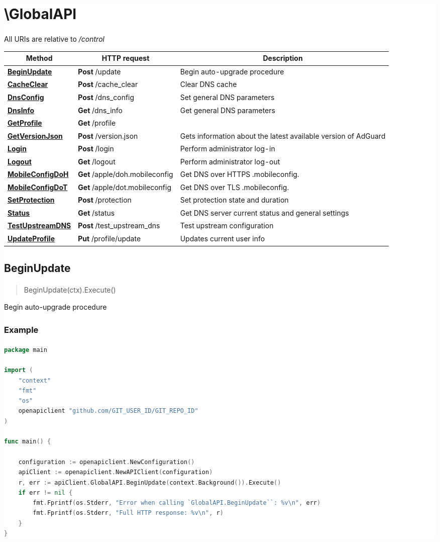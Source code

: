 # \GlobalAPI

All URIs are relative to */control*

Method | HTTP request | Description
------------- | ------------- | -------------
[**BeginUpdate**](GlobalAPI.md#BeginUpdate) | **Post** /update | Begin auto-upgrade procedure
[**CacheClear**](GlobalAPI.md#CacheClear) | **Post** /cache_clear | Clear DNS cache
[**DnsConfig**](GlobalAPI.md#DnsConfig) | **Post** /dns_config | Set general DNS parameters
[**DnsInfo**](GlobalAPI.md#DnsInfo) | **Get** /dns_info | Get general DNS parameters
[**GetProfile**](GlobalAPI.md#GetProfile) | **Get** /profile | 
[**GetVersionJson**](GlobalAPI.md#GetVersionJson) | **Post** /version.json | Gets information about the latest available version of AdGuard 
[**Login**](GlobalAPI.md#Login) | **Post** /login | Perform administrator log-in
[**Logout**](GlobalAPI.md#Logout) | **Get** /logout | Perform administrator log-out
[**MobileConfigDoH**](GlobalAPI.md#MobileConfigDoH) | **Get** /apple/doh.mobileconfig | Get DNS over HTTPS .mobileconfig.
[**MobileConfigDoT**](GlobalAPI.md#MobileConfigDoT) | **Get** /apple/dot.mobileconfig | Get DNS over TLS .mobileconfig.
[**SetProtection**](GlobalAPI.md#SetProtection) | **Post** /protection | Set protection state and duration
[**Status**](GlobalAPI.md#Status) | **Get** /status | Get DNS server current status and general settings
[**TestUpstreamDNS**](GlobalAPI.md#TestUpstreamDNS) | **Post** /test_upstream_dns | Test upstream configuration
[**UpdateProfile**](GlobalAPI.md#UpdateProfile) | **Put** /profile/update | Updates current user info



## BeginUpdate

> BeginUpdate(ctx).Execute()

Begin auto-upgrade procedure

### Example

```go
package main

import (
	"context"
	"fmt"
	"os"
	openapiclient "github.com/GIT_USER_ID/GIT_REPO_ID"
)

func main() {

	configuration := openapiclient.NewConfiguration()
	apiClient := openapiclient.NewAPIClient(configuration)
	r, err := apiClient.GlobalAPI.BeginUpdate(context.Background()).Execute()
	if err != nil {
		fmt.Fprintf(os.Stderr, "Error when calling `GlobalAPI.BeginUpdate``: %v\n", err)
		fmt.Fprintf(os.Stderr, "Full HTTP response: %v\n", r)
	}
}
```
